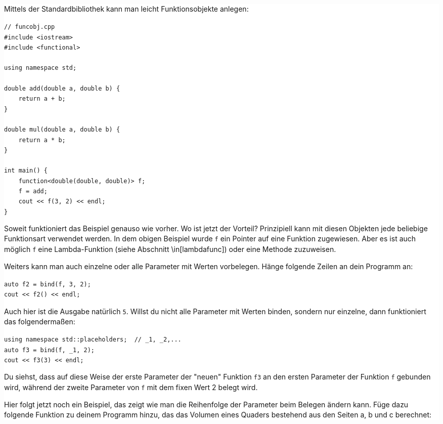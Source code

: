 Mittels der Standardbibliothek kann man leicht Funktionsobjekte anlegen:

~~~{.cpp}
// funcobj.cpp
#include <iostream>
#include <functional>

using namespace std;

double add(double a, double b) {
    return a + b;
}

double mul(double a, double b) {
    return a * b;
}

int main() {
    function<double(double, double)> f;
    f = add;
    cout << f(3, 2) << endl;
}
~~~

Soweit funktioniert das Beispiel genauso wie vorher. Wo ist jetzt der Vorteil?
Prinzipiell kann mit diesen Objekten jede beliebige Funktionsart verwendet
werden. In dem obigen Beispiel wurde `f` ein Pointer auf eine Funktion
zugewiesen. Aber es ist auch möglich `f` eine Lambda-Funktion (siehe Abschnitt
\in[lambdafunc]) oder eine Methode zuzuweisen.

Weiters kann man auch einzelne oder alle Parameter mit Werten vorbelegen. Hänge
folgende Zeilen an dein Programm an:

~~~{.cpp}
auto f2 = bind(f, 3, 2);
cout << f2() << endl;
~~~

Auch hier ist die Ausgabe natürlich `5`. Willst du nicht alle Parameter
mit Werten binden, sondern nur einzelne, dann funktioniert das folgendermaßen:

~~~{.cpp}
using namespace std::placeholders;  // _1, _2,...
auto f3 = bind(f, _1, 2);
cout << f3(3) << endl;
~~~

Du siehst, dass auf diese Weise der erste Parameter der "neuen" Funktion `f3`
an den ersten Parameter der Funktion `f` gebunden wird, während der zweite
Parameter von `f` mit dem fixen Wert 2 belegt wird.

Hier folgt jetzt noch ein Beispiel, das zeigt wie man die Reihenfolge der
Parameter beim Belegen ändern kann. Füge dazu folgende Funktion zu deinem
Programm hinzu, das das Volumen eines Quaders bestehend aus den Seiten a, b und
c berechnet:
